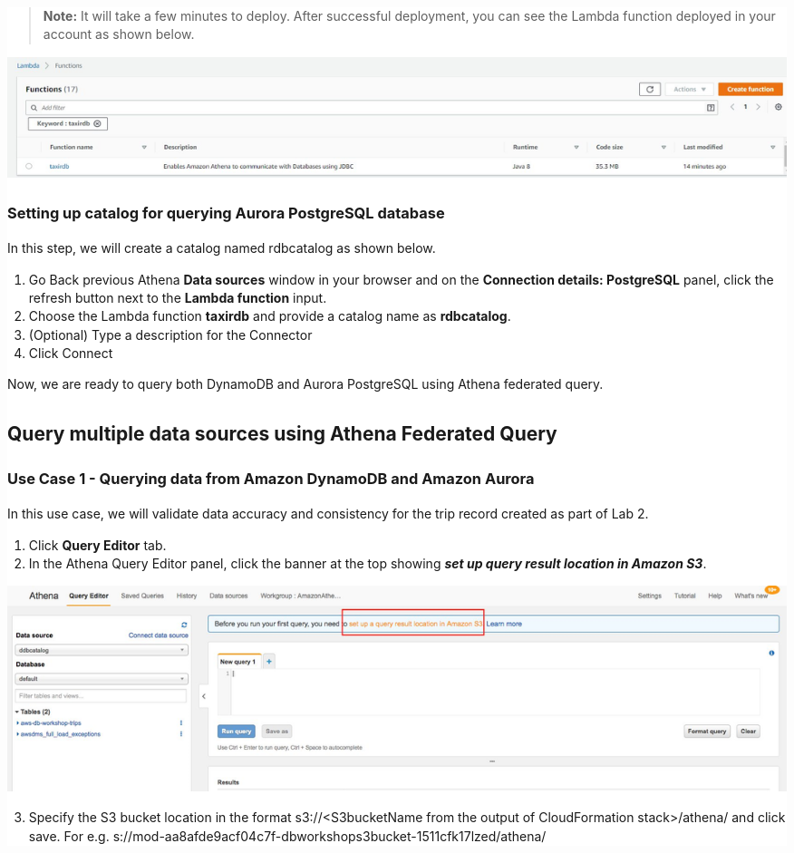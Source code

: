 >**Note:** It will take a few minutes to deploy. After successful deployment, you can see the Lambda function deployed in your account as shown below.

 ![lambdafn.png](./assets/lambdafn.png)

###  Setting up catalog for querying Aurora PostgreSQL database

In this step, we will create a catalog named rdbcatalog as shown below.

1. Go Back previous Athena **Data sources** window in your browser and on the **Connection details: PostgreSQL** panel, click the refresh button next to the **Lambda function** input.
2. Choose the Lambda function **taxirdb**  and provide a catalog name as **rdbcatalog**.
3. (Optional) Type a description for the Connector
4. Click Connect

Now, we are ready to query both DynamoDB and Aurora PostgreSQL using Athena federated query.

## Query multiple data sources using Athena Federated Query

### Use Case 1 - Querying data from Amazon DynamoDB and Amazon Aurora

In this use case, we will validate data accuracy and consistency for the trip record created as part of Lab 2.

1. Click **Query Editor** tab.
2. In the Athena Query Editor panel, click the banner at the top showing **_set up query result location in Amazon S3_**.

 ![athenaqryloc.png](./assets/athenaqryloc.png)

3. Specify the S3 bucket location in the format s3://\<S3bucketName from the output of CloudFormation stack\>/athena/ and click save. For e.g. s://mod-aa8afde9acf04c7f-dbworkshops3bucket-1511cfk17lzed/athena/
